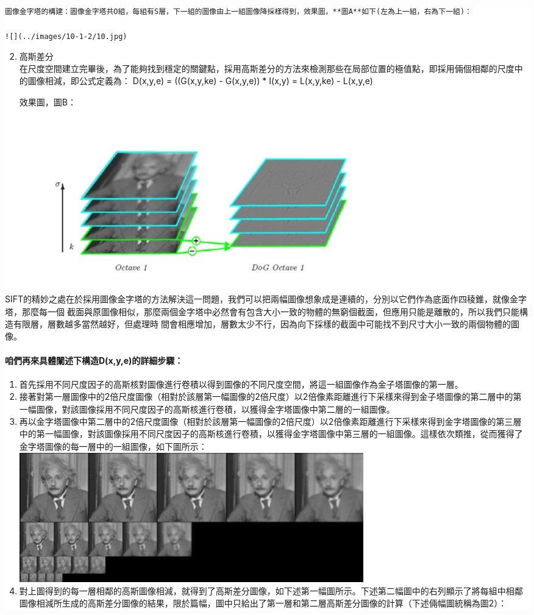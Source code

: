     圖像金字塔的構建：圖像金字塔共O組，每組有S層，下一組的圖像由上一組圖像降採樣得到，效果圖，**圖A**如下(左為上一組，右為下一組)：
    
    ![](../images/10-1-2/10.jpg)
    
2. 高斯差分  
在尺度空間建立完畢後，為了能夠找到穩定的關鍵點，採用高斯差分的方法來檢測那些在局部位置的極值點，即採用倆個相鄰的尺度中的圖像相減，即公式定義為：
D(x,y,e) = ((G(x,y,ke) - G(x,y,e)) \* I(x,y) = L(x,y,ke) - L(x,y,e)

    效果圖，圖B：
    
    ![](../images/10-1-2/11.jpg)
    
SIFT的精妙之處在於採用圖像金字塔的方法解決這一問題，我們可以把兩幅圖像想象成是連續的，分別以它們作為底面作四稜錐，就像金字塔，那麼每一個 截面與原圖像相似，那麼兩個金字塔中必然會有包含大小一致的物體的無窮個截面，但應用只能是離散的，所以我們只能構造有限層，層數越多當然越好，但處理時 間會相應增加，層數太少不行，因為向下採樣的截面中可能找不到尺寸大小一致的兩個物體的圖像。

#### 咱們再來具體闡述下構造D(x,y,e)的詳細步驟：

1. 首先採用不同尺度因子的高斯核對圖像進行卷積以得到圖像的不同尺度空間，將這一組圖像作為金子塔圖像的第一層。
2. 接著對第一層圖像中的2倍尺度圖像（相對於該層第一幅圖像的2倍尺度）以2倍像素距離進行下采樣來得到金子塔圖像的第二層中的第一幅圖像，對該圖像採用不同尺度因子的高斯核進行卷積，以獲得金字塔圖像中第二層的一組圖像。
3. 再以金字塔圖像中第二層中的2倍尺度圖像（相對於該層第一幅圖像的2倍尺度）以2倍像素距離進行下采樣來得到金字塔圖像的第三層中的第一幅圖像，對該圖像採用不同尺度因子的高斯核進行卷積，以獲得金字塔圖像中第三層的一組圖像。這樣依次類推，從而獲得了金字塔圖像的每一層中的一組圖像，如下圖所示：
    ![](../images/10-1-2/12.jpg)
4. 對上圖得到的每一層相鄰的高斯圖像相減，就得到了高斯差分圖像，如下述第一幅圖所示。下述第二幅圖中的右列顯示了將每組中相鄰圖像相減所生成的高斯差分圖像的結果，限於篇幅，圖中只給出了第一層和第二層高斯差分圖像的計算（下述倆幅圖統稱為圖2）：
